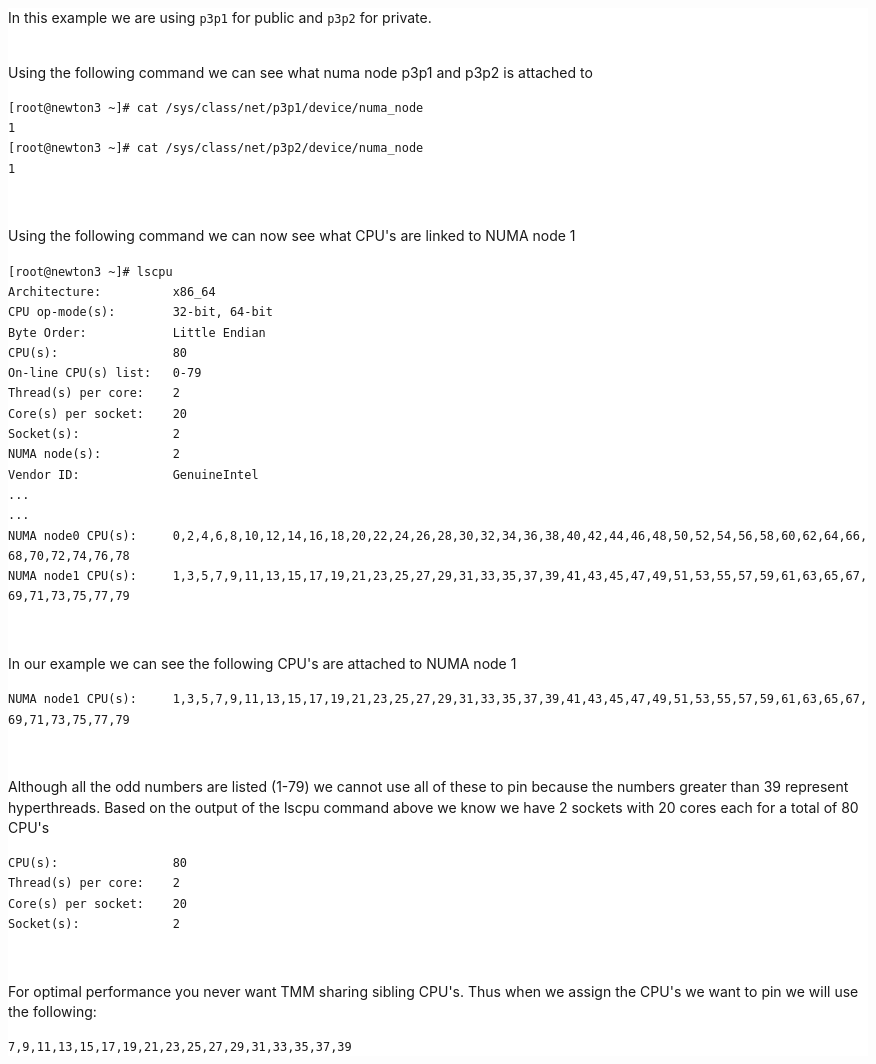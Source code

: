 In this example we are using `p3p1` for public and `p3p2` for private.  
<br/>

Using the following command we can see what numa node p3p1 and p3p2 is attached to

```
[root@newton3 ~]# cat /sys/class/net/p3p1/device/numa_node
1
[root@newton3 ~]# cat /sys/class/net/p3p2/device/numa_node
1
```
<br/>  

Using the following command we can now see what CPU's are linked to NUMA node 1

```
[root@newton3 ~]# lscpu
Architecture:          x86_64
CPU op-mode(s):        32-bit, 64-bit
Byte Order:            Little Endian
CPU(s):                80
On-line CPU(s) list:   0-79
Thread(s) per core:    2
Core(s) per socket:    20
Socket(s):             2
NUMA node(s):          2
Vendor ID:             GenuineIntel
...
...
NUMA node0 CPU(s):     0,2,4,6,8,10,12,14,16,18,20,22,24,26,28,30,32,34,36,38,40,42,44,46,48,50,52,54,56,58,60,62,64,66,68,70,72,74,76,78
NUMA node1 CPU(s):     1,3,5,7,9,11,13,15,17,19,21,23,25,27,29,31,33,35,37,39,41,43,45,47,49,51,53,55,57,59,61,63,65,67,69,71,73,75,77,79
```  
<br/>  

In our example we can see the following CPU's are attached to NUMA node 1

```
NUMA node1 CPU(s):     1,3,5,7,9,11,13,15,17,19,21,23,25,27,29,31,33,35,37,39,41,43,45,47,49,51,53,55,57,59,61,63,65,67,69,71,73,75,77,79
``` 
<br/>

Although all the odd numbers are listed (1-79) we cannot use all of these to pin because the numbers greater than 39 represent hyperthreads.  Based on the output of the lscpu command above we know we have 2 sockets with 20 cores each for a total of 80 CPU's 

```
CPU(s):                80
Thread(s) per core:    2
Core(s) per socket:    20
Socket(s):             2
```  
<br/>  

 For optimal performance you never want TMM sharing sibling CPU's.  Thus when we assign the CPU's we want to pin we will use the following:    
```
7,9,11,13,15,17,19,21,23,25,27,29,31,33,35,37,39
```
